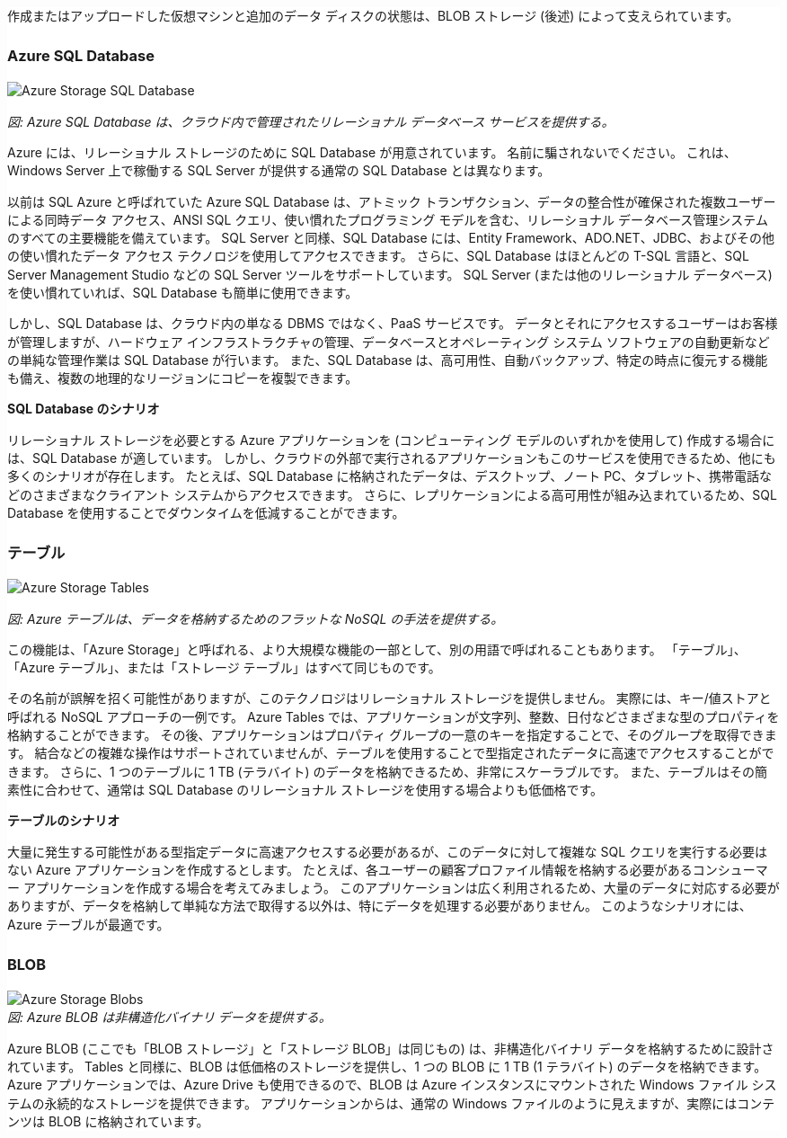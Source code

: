 作成またはアップロードした仮想マシンと追加のデータ ディスクの状態は、BLOB ストレージ (後述) によって支えられています。  

### <a name="azure-sql-database"></a>Azure SQL Database
![Azure Storage SQL Database](./media/fundamentals-introduction-to-azure/StorageAzureSQLDatabaseIntroNew.png)   

*図: Azure SQL Database は、クラウド内で管理されたリレーショナル データベース サービスを提供する。*

Azure には、リレーショナル ストレージのために SQL Database が用意されています。 名前に騙されないでください。 これは、Windows Server 上で稼働する SQL Server が提供する通常の SQL Database とは異なります。  

以前は SQL Azure と呼ばれていた Azure SQL Database は、アトミック トランザクション、データの整合性が確保された複数ユーザーによる同時データ アクセス、ANSI SQL クエリ、使い慣れたプログラミング モデルを含む、リレーショナル データベース管理システムのすべての主要機能を備えています。 SQL Server と同様、SQL Database には、Entity Framework、ADO.NET、JDBC、およびその他の使い慣れたデータ アクセス テクノロジを使用してアクセスできます。 さらに、SQL Database はほとんどの T-SQL 言語と、SQL Server Management Studio などの SQL Server ツールをサポートしています。 SQL Server (または他のリレーショナル データベース) を使い慣れていれば、SQL Database も簡単に使用できます。

しかし、SQL Database は、クラウド内の単なる DBMS ではなく、PaaS サービスです。 データとそれにアクセスするユーザーはお客様が管理しますが、ハードウェア インフラストラクチャの管理、データベースとオペレーティング システム ソフトウェアの自動更新などの単純な管理作業は SQL Database が行います。 また、SQL Database は、高可用性、自動バックアップ、特定の時点に復元する機能も備え、複数の地理的なリージョンにコピーを複製できます。  

**SQL Database のシナリオ**

リレーショナル ストレージを必要とする Azure アプリケーションを (コンピューティング モデルのいずれかを使用して) 作成する場合には、SQL Database が適しています。 しかし、クラウドの外部で実行されるアプリケーションもこのサービスを使用できるため、他にも多くのシナリオが存在します。 たとえば、SQL Database に格納されたデータは、デスクトップ、ノート PC、タブレット、携帯電話などのさまざまなクライアント システムからアクセスできます。 さらに、レプリケーションによる高可用性が組み込まれているため、SQL Database を使用することでダウンタイムを低減することができます。

### <a name="tables"></a>テーブル
![Azure Storage Tables](./media/fundamentals-introduction-to-azure/StorageTablesIntroNew.png)  

*図: Azure テーブルは、データを格納するためのフラットな NoSQL の手法を提供する。*

この機能は、「Azure Storage」と呼ばれる、より大規模な機能の一部として、別の用語で呼ばれることもあります。 「テーブル」、「Azure テーブル」、または「ストレージ テーブル」はすべて同じものです。  

その名前が誤解を招く可能性がありますが、このテクノロジはリレーショナル ストレージを提供しません。 実際には、キー/値ストアと呼ばれる NoSQL アプローチの一例です。 Azure Tables では、アプリケーションが文字列、整数、日付などさまざまな型のプロパティを格納することができます。 その後、アプリケーションはプロパティ グループの一意のキーを指定することで、そのグループを取得できます。 結合などの複雑な操作はサポートされていませんが、テーブルを使用することで型指定されたデータに高速でアクセスすることができます。 さらに、1 つのテーブルに 1 TB (テラバイト) のデータを格納できるため、非常にスケーラブルです。 また、テーブルはその簡素性に合わせて、通常は SQL Database のリレーショナル ストレージを使用する場合よりも低価格です。

**テーブルのシナリオ**

大量に発生する可能性がある型指定データに高速アクセスする必要があるが、このデータに対して複雑な SQL クエリを実行する必要はない Azure アプリケーションを作成するとします。 たとえば、各ユーザーの顧客プロファイル情報を格納する必要があるコンシューマー アプリケーションを作成する場合を考えてみましょう。 このアプリケーションは広く利用されるため、大量のデータに対応する必要がありますが、データを格納して単純な方法で取得する以外は、特にデータを処理する必要がありません。 このようなシナリオには、Azure テーブルが最適です。

### <a name="blobs"></a>BLOB
![Azure Storage Blobs](./media/fundamentals-introduction-to-azure/StorageBlobsIntroNew.png)    
*図: Azure BLOB は非構造化バイナリ データを提供する。*  

Azure BLOB (ここでも「BLOB ストレージ」と「ストレージ BLOB」は同じもの) は、非構造化バイナリ データを格納するために設計されています。 Tables と同様に、BLOB は低価格のストレージを提供し、1 つの BLOB に 1 TB (1 テラバイト) のデータを格納できます。 Azure アプリケーションでは、Azure Drive も使用できるので、BLOB は Azure インスタンスにマウントされた Windows ファイル システムの永続的なストレージを提供できます。 アプリケーションからは、通常の Windows ファイルのように見えますが、実際にはコンテンツは BLOB に格納されています。
